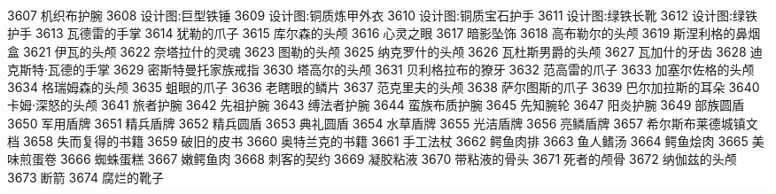 3607	机织布护腕
3608	设计图:巨型铁锤
3609	设计图:铜质炼甲外衣
3610	设计图:铜质宝石护手
3611	设计图:绿铁长靴
3612	设计图:绿铁护手
3613	瓦德雷的手掌
3614	犹勒的爪子
3615	库尔森的头颅
3616	心灵之眼
3617	暗影坠饰
3618	高布勒尔的头颅
3619	斯涅利格的鼻烟盒
3621	伊瓦的头颅
3622	奈塔拉什的灵魂
3623	图勒的头颅
3625	纳克罗什的头颅
3626	瓦杜斯男爵的头颅
3627	瓦加什的牙齿
3628	迪克斯特·瓦德的手掌
3629	密斯特曼托家族戒指
3630	塔高尔的头颅
3631	贝利格拉布的獠牙
3632	范高雷的爪子
3633	加塞尔佐格的头颅
3634	格瑞姆森的头颅
3635	蛆眼的爪子
3636	老瞎眼的鳞片
3637	范克里夫的头颅
3638	萨尔图斯的爪子
3639	巴尔加拉斯的耳朵
3640	卡姆·深怒的头颅
3641	旅者护腕
3642	先祖护腕
3643	缚法者护腕
3644	蛮族布质护腕
3645	先知腕轮
3647	阳炎护腕
3649	部族圆盾
3650	军用盾牌
3651	精兵盾牌
3652	精兵圆盾
3653	典礼圆盾
3654	水草盾牌
3655	光洁盾牌
3656	亮鳞盾牌
3657	希尔斯布莱德城镇文档
3658	失而复得的书籍
3659	破旧的皮书
3660	奥特兰克的书籍
3661	手工法杖
3662	鳄鱼肉排
3663	鱼人鳍汤
3664	鳄鱼烩肉
3665	美味煎蛋卷
3666	蜘蛛蛋糕
3667	嫩鳄鱼肉
3668	刺客的契约
3669	凝胶粘液
3670	带粘液的骨头
3671	死者的颅骨
3672	纳伽兹的头颅
3673	断箭
3674	腐烂的靴子